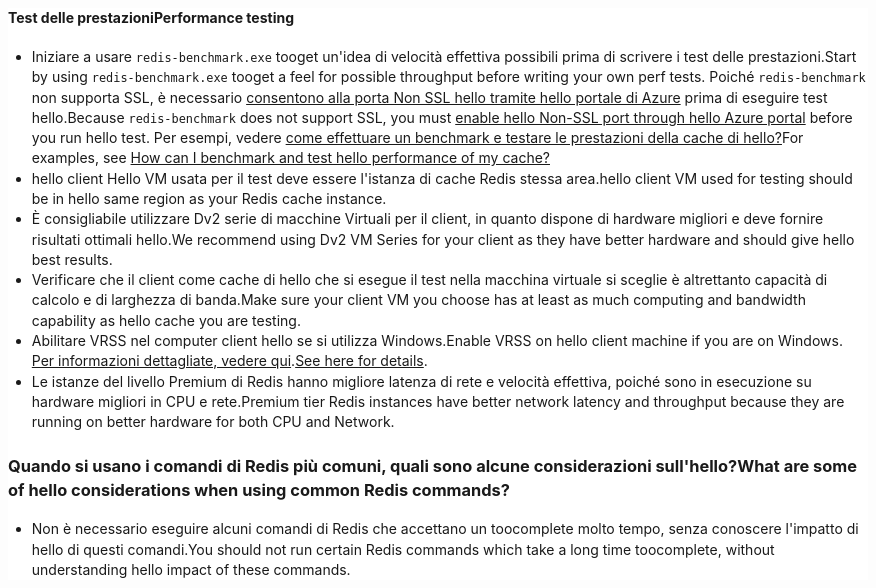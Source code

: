 #### <a name="performance-testing"></a><span data-ttu-id="c33c8-419">Test delle prestazioni</span><span class="sxs-lookup"><span data-stu-id="c33c8-419">Performance testing</span></span>
* <span data-ttu-id="c33c8-420">Iniziare a usare `redis-benchmark.exe` tooget un'idea di velocità effettiva possibili prima di scrivere i test delle prestazioni.</span><span class="sxs-lookup"><span data-stu-id="c33c8-420">Start by using `redis-benchmark.exe` tooget a feel for possible throughput before writing your own perf tests.</span></span> <span data-ttu-id="c33c8-421">Poiché `redis-benchmark` non supporta SSL, è necessario [consentono alla porta Non SSL hello tramite hello portale di Azure](cache-configure.md#access-ports) prima di eseguire test hello.</span><span class="sxs-lookup"><span data-stu-id="c33c8-421">Because `redis-benchmark` does not support SSL, you must [enable hello Non-SSL port through hello Azure portal](cache-configure.md#access-ports) before you run hello test.</span></span> <span data-ttu-id="c33c8-422">Per esempi, vedere [come effettuare un benchmark e testare le prestazioni della cache di hello?](#how-can-i-benchmark-and-test-the-performance-of-my-cache)</span><span class="sxs-lookup"><span data-stu-id="c33c8-422">For examples, see [How can I benchmark and test hello performance of my cache?](#how-can-i-benchmark-and-test-the-performance-of-my-cache)</span></span>
* <span data-ttu-id="c33c8-423">hello client Hello VM usata per il test deve essere l'istanza di cache Redis stessa area.</span><span class="sxs-lookup"><span data-stu-id="c33c8-423">hello client VM used for testing should be in hello same region as your Redis cache instance.</span></span>
* <span data-ttu-id="c33c8-424">È consigliabile utilizzare Dv2 serie di macchine Virtuali per il client, in quanto dispone di hardware migliori e deve fornire risultati ottimali hello.</span><span class="sxs-lookup"><span data-stu-id="c33c8-424">We recommend using Dv2 VM Series for your client as they have better hardware and should give hello best results.</span></span>
* <span data-ttu-id="c33c8-425">Verificare che il client come cache di hello che si esegue il test nella macchina virtuale si sceglie è altrettanto capacità di calcolo e di larghezza di banda.</span><span class="sxs-lookup"><span data-stu-id="c33c8-425">Make sure your client VM you choose has at least as much computing and bandwidth capability as hello cache you are testing.</span></span>
* <span data-ttu-id="c33c8-426">Abilitare VRSS nel computer client hello se si utilizza Windows.</span><span class="sxs-lookup"><span data-stu-id="c33c8-426">Enable VRSS on hello client machine if you are on Windows.</span></span> <span data-ttu-id="c33c8-427">[Per informazioni dettagliate, vedere qui](https://technet.microsoft.com/library/dn383582.aspx).</span><span class="sxs-lookup"><span data-stu-id="c33c8-427">[See here for details](https://technet.microsoft.com/library/dn383582.aspx).</span></span>
* <span data-ttu-id="c33c8-428">Le istanze del livello Premium di Redis hanno migliore latenza di rete e velocità effettiva, poiché sono in esecuzione su hardware migliori in CPU e rete.</span><span class="sxs-lookup"><span data-stu-id="c33c8-428">Premium tier Redis instances have better network latency and throughput because they are running on better hardware for both CPU and Network.</span></span>

<a name="cache-redis-commands"></a>

### <a name="what-are-some-of-hello-considerations-when-using-common-redis-commands"></a><span data-ttu-id="c33c8-429">Quando si usano i comandi di Redis più comuni, quali sono alcune considerazioni sull'hello?</span><span class="sxs-lookup"><span data-stu-id="c33c8-429">What are some of hello considerations when using common Redis commands?</span></span>
* <span data-ttu-id="c33c8-430">Non è necessario eseguire alcuni comandi di Redis che accettano un toocomplete molto tempo, senza conoscere l'impatto di hello di questi comandi.</span><span class="sxs-lookup"><span data-stu-id="c33c8-430">You should not run certain Redis commands which take a long time toocomplete, without understanding hello impact of these commands.</span></span>